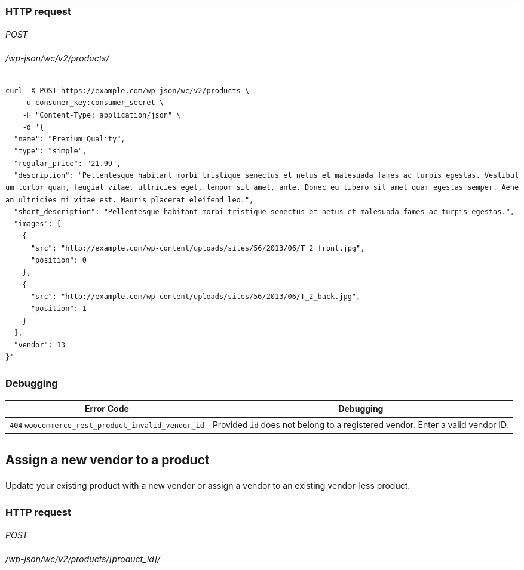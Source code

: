 ### HTTP request ###

<div class="wcmp-api-endpoint">
  <div class="wcmp-endpoint-data">
    <i class="label label-post">POST</i>
    <h6>/wp-json/wc/v2/products/</h6>
  </div>
</div>


```shell
curl -X POST https://example.com/wp-json/wc/v2/products \
	-u consumer_key:consumer_secret \
	-H "Content-Type: application/json" \
	-d '{
  "name": "Premium Quality",
  "type": "simple",
  "regular_price": "21.99",
  "description": "Pellentesque habitant morbi tristique senectus et netus et malesuada fames ac turpis egestas. Vestibulum tortor quam, feugiat vitae, ultricies eget, tempor sit amet, ante. Donec eu libero sit amet quam egestas semper. Aenean ultricies mi vitae est. Mauris placerat eleifend leo.",
  "short_description": "Pellentesque habitant morbi tristique senectus et netus et malesuada fames ac turpis egestas.",
  "images": [
    {
      "src": "http://example.com/wp-content/uploads/sites/56/2013/06/T_2_front.jpg",
      "position": 0
    },
    {
      "src": "http://example.com/wp-content/uploads/sites/56/2013/06/T_2_back.jpg",
      "position": 1
    }
  ],
  "vendor": 13
}'
```
### Debugging ###

| Error Code                    					| Debugging                                                 			            |
|-------------------------------------------------	|------------------------------------------------------------------------------ 	|
| `404` `woocommerce_rest_product_invalid_vendor_id`| Provided `id` does not belong to a registered vendor.  Enter a valid vendor ID.	|

## Assign a new vendor to a product ##
Update your existing product with a new vendor or assign a vendor to an existing vendor-less product.

### HTTP request ###

<div class="wcmp-api-endpoint">
  <div class="wcmp-endpoint-data">
    <i class="label label-post">POST</i>
    <h6>/wp-json/wc/v2/products/[product_id]/</h6>
  </div>
</div>
